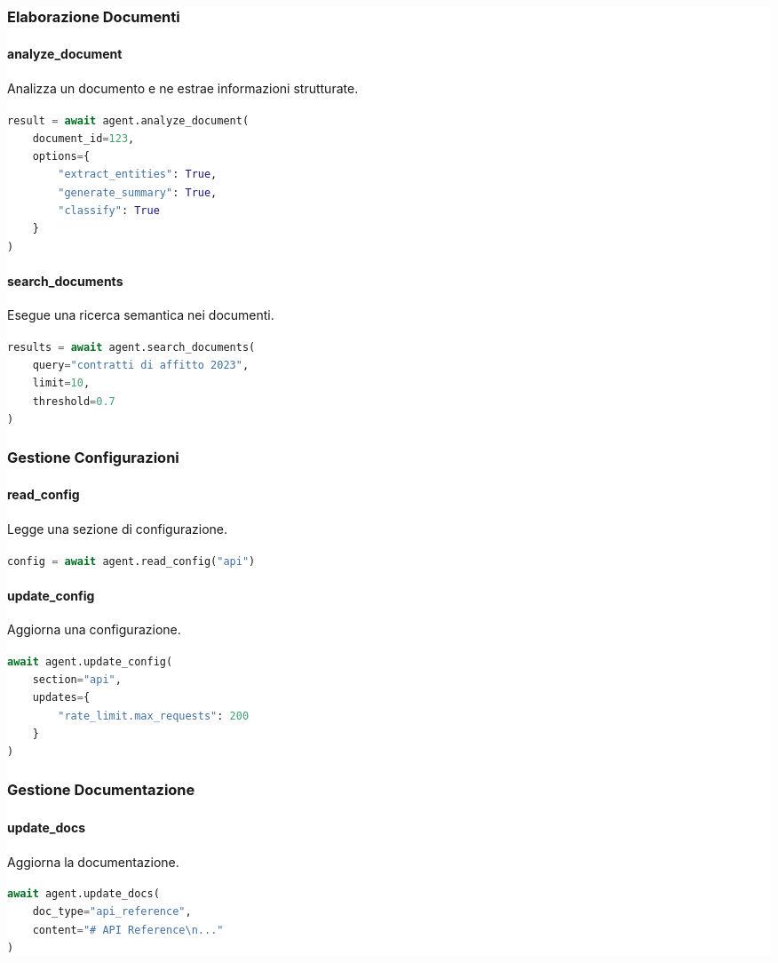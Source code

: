 ### Elaborazione Documenti

#### analyze_document
Analizza un documento e ne estrae informazioni strutturate.

```python
result = await agent.analyze_document(
    document_id=123,
    options={
        "extract_entities": True,
        "generate_summary": True,
        "classify": True
    }
)
```

#### search_documents
Esegue una ricerca semantica nei documenti.

```python
results = await agent.search_documents(
    query="contratti di affitto 2023",
    limit=10,
    threshold=0.7
)
```

### Gestione Configurazioni

#### read_config
Legge una sezione di configurazione.

```python
config = await agent.read_config("api")
```

#### update_config
Aggiorna una configurazione.

```python
await agent.update_config(
    section="api",
    updates={
        "rate_limit.max_requests": 200
    }
)
```

### Gestione Documentazione

#### update_docs
Aggiorna la documentazione.

```python
await agent.update_docs(
    doc_type="api_reference",
    content="# API Reference\n..."
)
```
